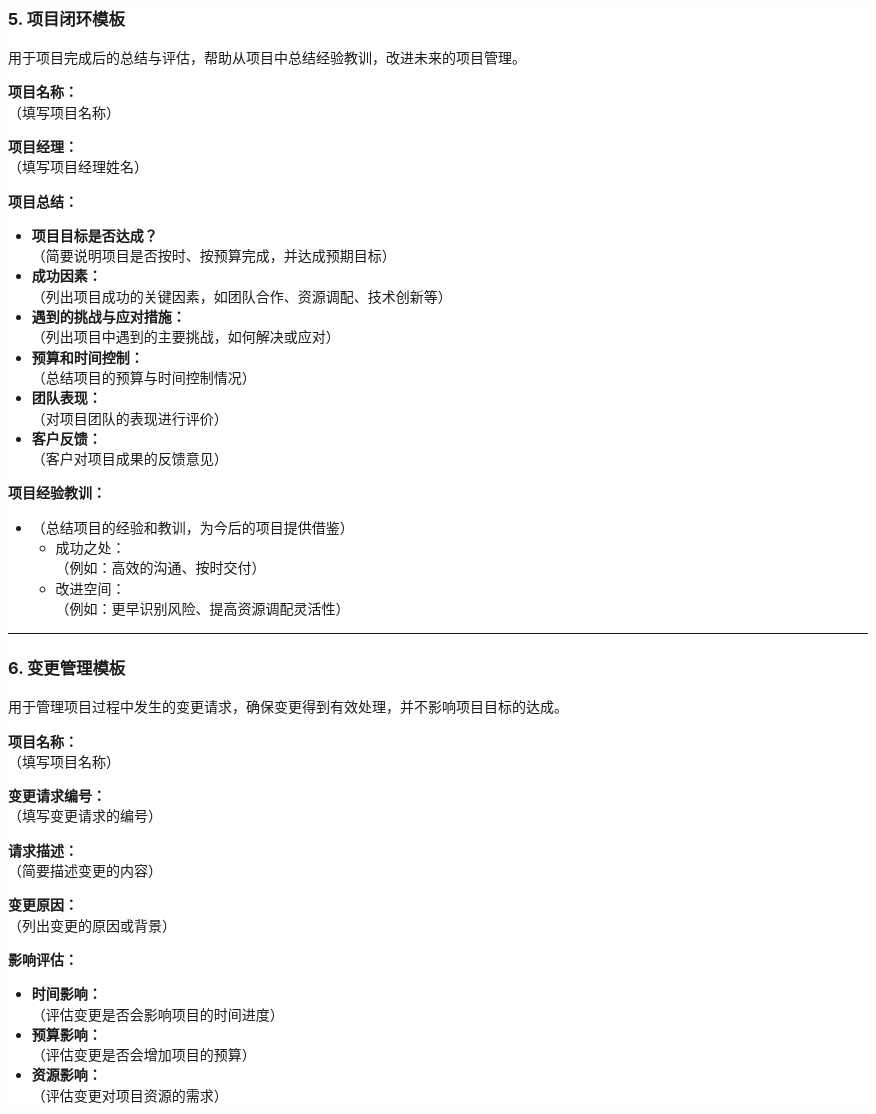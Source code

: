 
### 5. **项目闭环模板**

用于项目完成后的总结与评估，帮助从项目中总结经验教训，改进未来的项目管理。

**项目名称：**  
（填写项目名称）

**项目经理：**  
（填写项目经理姓名）

**项目总结：**

- **项目目标是否达成？**  
    （简要说明项目是否按时、按预算完成，并达成预期目标）
- **成功因素：**  
    （列出项目成功的关键因素，如团队合作、资源调配、技术创新等）
- **遇到的挑战与应对措施：**  
    （列出项目中遇到的主要挑战，如何解决或应对）
- **预算和时间控制：**  
    （总结项目的预算与时间控制情况）
- **团队表现：**  
    （对项目团队的表现进行评价）
- **客户反馈：**  
    （客户对项目成果的反馈意见）

**项目经验教训：**

- （总结项目的经验和教训，为今后的项目提供借鉴）
    - 成功之处：  
        （例如：高效的沟通、按时交付）
    - 改进空间：  
        （例如：更早识别风险、提高资源调配灵活性）

---

### 6. **变更管理模板**

用于管理项目过程中发生的变更请求，确保变更得到有效处理，并不影响项目目标的达成。

**项目名称：**  
（填写项目名称）

**变更请求编号：**  
（填写变更请求的编号）

**请求描述：**  
（简要描述变更的内容）

**变更原因：**  
（列出变更的原因或背景）

**影响评估：**

- **时间影响：**  
    （评估变更是否会影响项目的时间进度）
- **预算影响：**  
    （评估变更是否会增加项目的预算）
- **资源影响：**  
    （评估变更对项目资源的需求）
